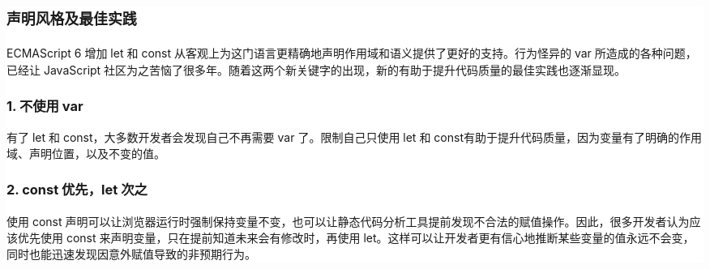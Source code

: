 
## `声明风格及最佳实践`

ECMAScript 6 增加 let 和 const 从客观上为这门语言更精确地声明作用域和语义提供了更好的支持。行为怪异的 var 所造成的各种问题，已经让 JavaScript 社区为之苦恼了很多年。随着这两个新关键字的出现，新的有助于提升代码质量的最佳实践也逐渐显现。

### 1. 不使用 var
有了 let 和 const，大多数开发者会发现自己不再需要 var 了。限制自己只使用 let 和 const有助于提升代码质量，因为变量有了明确的作用域、声明位置，以及不变的值。

### 2. const 优先，let 次之
使用 const 声明可以让浏览器运行时强制保持变量不变，也可以让静态代码分析工具提前发现不合法的赋值操作。因此，很多开发者认为应该优先使用 const 来声明变量，只在提前知道未来会有修改时，再使用 let。这样可以让开发者更有信心地推断某些变量的值永远不会变，同时也能迅速发现因意外赋值导致的非预期行为。